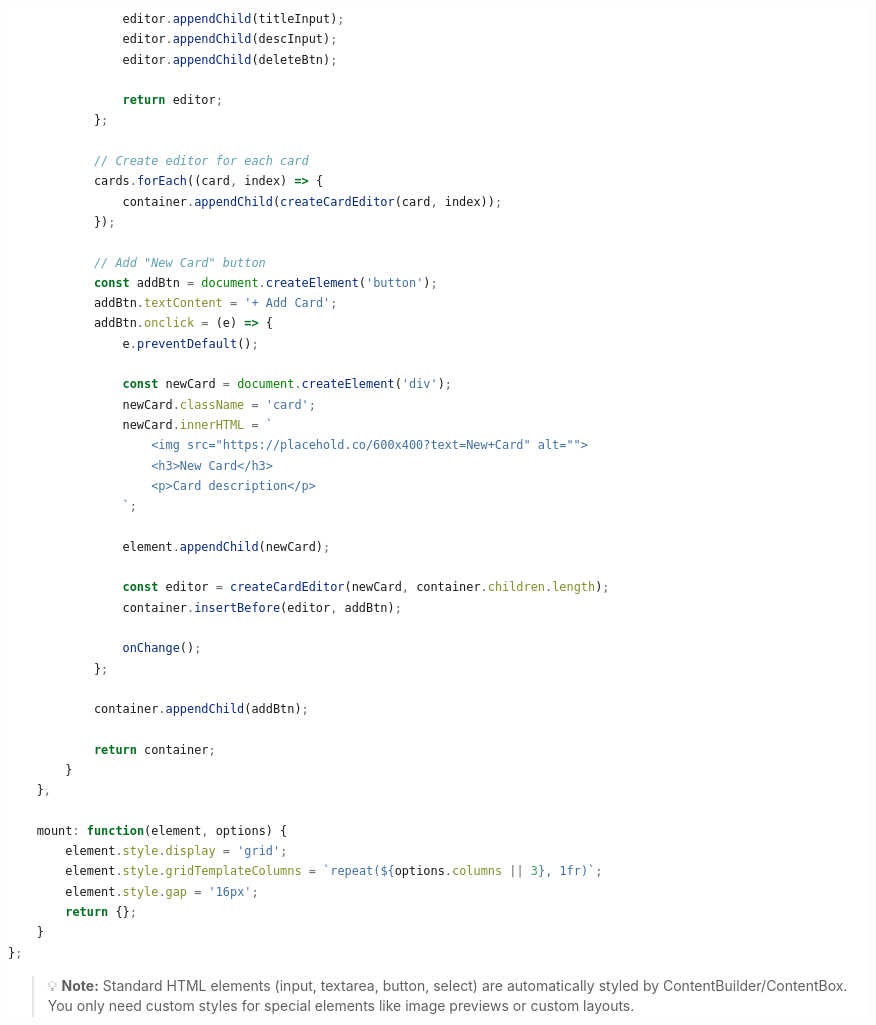 ```javascript
                editor.appendChild(titleInput);
                editor.appendChild(descInput);
                editor.appendChild(deleteBtn);

                return editor;
            };

            // Create editor for each card
            cards.forEach((card, index) => {
                container.appendChild(createCardEditor(card, index));
            });

            // Add "New Card" button
            const addBtn = document.createElement('button');
            addBtn.textContent = '+ Add Card';
            addBtn.onclick = (e) => {
                e.preventDefault();

                const newCard = document.createElement('div');
                newCard.className = 'card';
                newCard.innerHTML = `
                    <img src="https://placehold.co/600x400?text=New+Card" alt="">
                    <h3>New Card</h3>
                    <p>Card description</p>
                `;

                element.appendChild(newCard);
                
                const editor = createCardEditor(newCard, container.children.length);
                container.insertBefore(editor, addBtn);

                onChange();
            };

            container.appendChild(addBtn);

            return container;
        }
    },
    
    mount: function(element, options) {
        element.style.display = 'grid';
        element.style.gridTemplateColumns = `repeat(${options.columns || 3}, 1fr)`;
        element.style.gap = '16px';
        return {};
    }
};
```

> 💡 **Note:** Standard HTML elements (input, textarea, button, select) are automatically styled by ContentBuilder/ContentBox. You only need custom styles for special elements like image previews or custom layouts.

